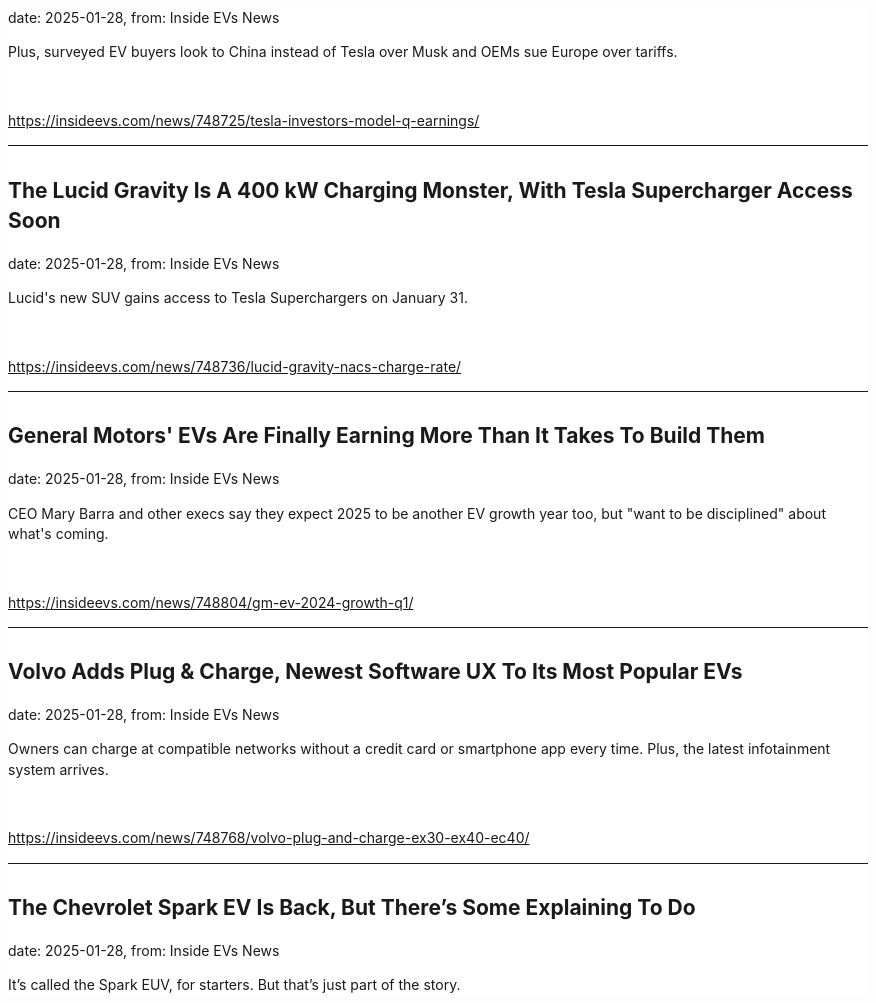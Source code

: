 date: 2025-01-28, from: Inside EVs News

Plus, surveyed EV buyers look to China instead of Tesla over Musk and OEMs sue Europe over tariffs. 

<br> 

<https://insideevs.com/news/748725/tesla-investors-model-q-earnings/>

---

## The Lucid Gravity Is A 400 kW Charging Monster, With Tesla Supercharger Access Soon

date: 2025-01-28, from: Inside EVs News

Lucid's new SUV gains access to Tesla Superchargers on January 31.  

<br> 

<https://insideevs.com/news/748736/lucid-gravity-nacs-charge-rate/>

---

## General Motors' EVs Are Finally Earning More Than It Takes To Build Them

date: 2025-01-28, from: Inside EVs News

CEO Mary Barra and other execs say they expect 2025 to be another EV growth year too, but "want to be disciplined" about what's coming. 

<br> 

<https://insideevs.com/news/748804/gm-ev-2024-growth-q1/>

---

## Volvo Adds Plug & Charge, Newest Software UX To Its Most Popular EVs

date: 2025-01-28, from: Inside EVs News

Owners can charge at compatible networks without a credit card or smartphone app every time. Plus, the latest infotainment system arrives. 

<br> 

<https://insideevs.com/news/748768/volvo-plug-and-charge-ex30-ex40-ec40/>

---

## The Chevrolet Spark EV Is Back, But There’s Some Explaining To Do

date: 2025-01-28, from: Inside EVs News

It’s called the Spark EUV, for starters. But that’s just part of the story. 
